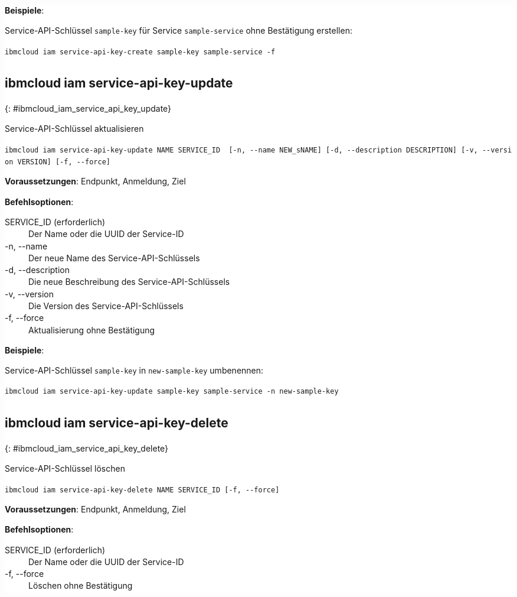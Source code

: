 <strong>Beispiele</strong>:

Service-API-Schlüssel `sample-key` für Service `sample-service` ohne Bestätigung erstellen:

```
ibmcloud iam service-api-key-create sample-key sample-service -f
```

## ibmcloud iam service-api-key-update
{: #ibmcloud_iam_service_api_key_update}

Service-API-Schlüssel aktualisieren

```
ibmcloud iam service-api-key-update NAME SERVICE_ID  [-n, --name NEW_sNAME] [-d, --description DESCRIPTION] [-v, --version VERSION] [-f, --force]
```

<strong>Voraussetzungen</strong>: Endpunkt, Anmeldung, Ziel

<strong>Befehlsoptionen</strong>:
<dl>
  <dt>SERVICE_ID (erforderlich)</dt>
  <dd>Der Name oder die UUID der Service-ID</dd>
  <dt>-n, --name</dt>
  <dd>Der neue Name des Service-API-Schlüssels</dd>
  <dt>-d, --description</dt>
  <dd>Die neue Beschreibung des Service-API-Schlüssels</dd>
  <dt>-v, --version</dt>
  <dd>Die Version des Service-API-Schlüssels</dd>
  <dt>-f, --force</dt>
  <dd>Aktualisierung ohne Bestätigung</dd>
</dl>

<strong>Beispiele</strong>:

Service-API-Schlüssel `sample-key` in `new-sample-key` umbenennen:

```
ibmcloud iam service-api-key-update sample-key sample-service -n new-sample-key
```

## ibmcloud iam service-api-key-delete
{: #ibmcloud_iam_service_api_key_delete}

Service-API-Schlüssel löschen

```
ibmcloud iam service-api-key-delete NAME SERVICE_ID [-f, --force]
```

<strong>Voraussetzungen</strong>: Endpunkt, Anmeldung, Ziel

<strong>Befehlsoptionen</strong>:
<dl>
  <dt>SERVICE_ID (erforderlich)</dt>
  <dd>Der Name oder die UUID der Service-ID</dd>
  <dt>-f, --force</dt>
  <dd>Löschen ohne Bestätigung</dd>
</dl>
